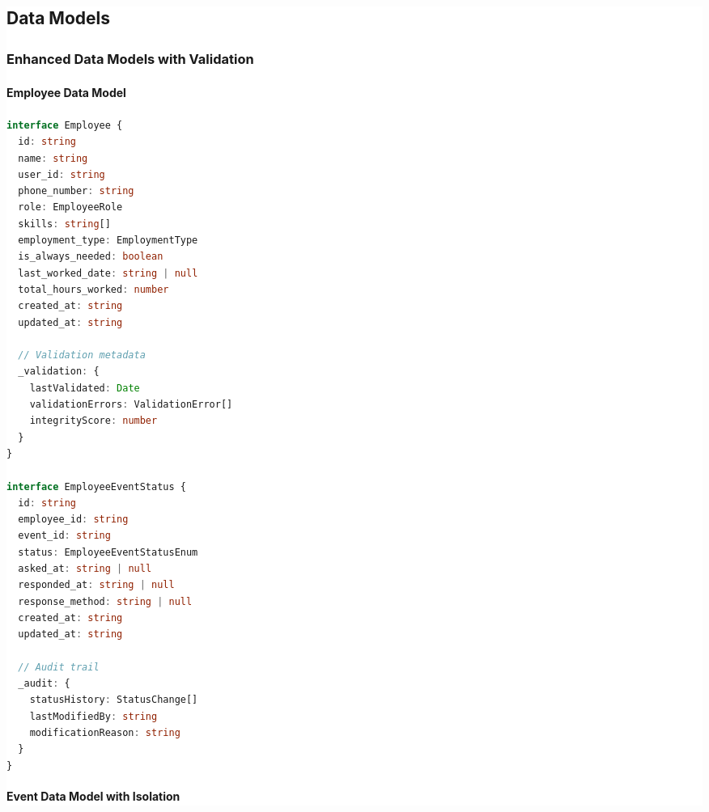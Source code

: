 ## Data Models

### Enhanced Data Models with Validation

#### Employee Data Model

```typescript
interface Employee {
  id: string
  name: string
  user_id: string
  phone_number: string
  role: EmployeeRole
  skills: string[]
  employment_type: EmploymentType
  is_always_needed: boolean
  last_worked_date: string | null
  total_hours_worked: number
  created_at: string
  updated_at: string
  
  // Validation metadata
  _validation: {
    lastValidated: Date
    validationErrors: ValidationError[]
    integrityScore: number
  }
}

interface EmployeeEventStatus {
  id: string
  employee_id: string
  event_id: string
  status: EmployeeEventStatusEnum
  asked_at: string | null
  responded_at: string | null
  response_method: string | null
  created_at: string
  updated_at: string
  
  // Audit trail
  _audit: {
    statusHistory: StatusChange[]
    lastModifiedBy: string
    modificationReason: string
  }
}
```

#### Event Data Model with Isolation
